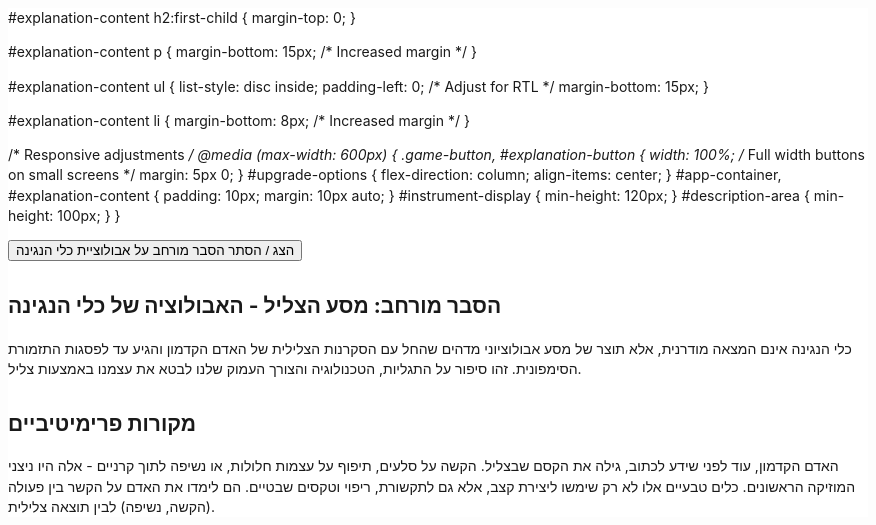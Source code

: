   #explanation-content h2:first-child {
      margin-top: 0;
  }

  #explanation-content p {
    margin-bottom: 15px; /* Increased margin */
  }

  #explanation-content ul {
    list-style: disc inside;
    padding-left: 0; /* Adjust for RTL */
    margin-bottom: 15px;
  }

  #explanation-content li {
    margin-bottom: 8px; /* Increased margin */
  }

   /* Responsive adjustments */
   @media (max-width: 600px) {
       .game-button, #explanation-button {
           width: 100%; /* Full width buttons on small screens */
           margin: 5px 0;
       }
       #upgrade-options {
           flex-direction: column;
           align-items: center;
       }
       #app-container, #explanation-content {
           padding: 10px;
           margin: 10px auto;
       }
       #instrument-display {
           min-height: 120px;
       }
       #description-area {
            min-height: 100px;
       }
   }
</style>

<button id="explanation-button">הצג / הסתר הסבר מורחב על אבולוציית כלי הנגינה</button>

<div id="explanation-content">
  <h2>הסבר מורחב: מסע הצליל - האבולוציה של כלי הנגינה</h2>

  <p>כלי הנגינה אינם המצאה מודרנית, אלא תוצר של מסע אבולוציוני מדהים שהחל עם הסקרנות הצלילית של האדם הקדמון והגיע עד לפסגות התזמורת הסימפונית. זהו סיפור על התגליות, הטכנולוגיה והצורך העמוק שלנו לבטא את עצמנו באמצעות צליל.</p>

  <h2>מקורות פרימיטיביים</h2>
  <p>האדם הקדמון, עוד לפני שידע לכתוב, גילה את הקסם שבצליל. הקשה על סלעים, תיפוף על עצמות חלולות, או נשיפה לתוך קרניים - אלה היו ניצני המוזיקה הראשונים. כלים טבעיים אלו לא רק שימשו ליצירת קצב, אלא גם לתקשורת, ריפוי וטקסים שבטיים. הם לימדו את האדם על הקשר בין פעולה (הקשה, נשיפה) לבין תוצאה צלילית.</p>

